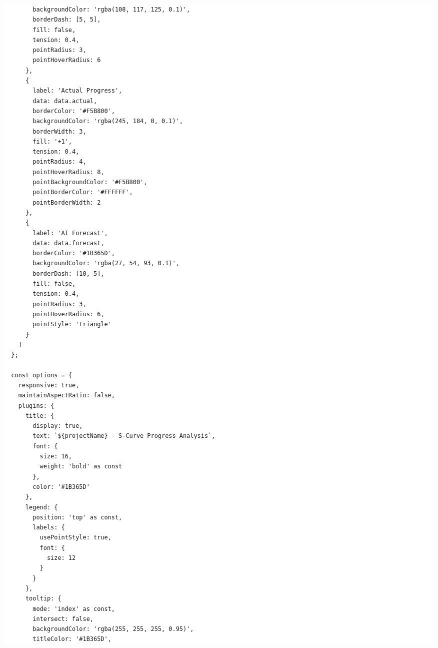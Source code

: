 ```tsx
        backgroundColor: 'rgba(108, 117, 125, 0.1)',
        borderDash: [5, 5],
        fill: false,
        tension: 0.4,
        pointRadius: 3,
        pointHoverRadius: 6
      },
      {
        label: 'Actual Progress',
        data: data.actual,
        borderColor: '#F5B800',
        backgroundColor: 'rgba(245, 184, 0, 0.1)',
        borderWidth: 3,
        fill: '+1',
        tension: 0.4,
        pointRadius: 4,
        pointHoverRadius: 8,
        pointBackgroundColor: '#F5B800',
        pointBorderColor: '#FFFFFF',
        pointBorderWidth: 2
      },
      {
        label: 'AI Forecast',
        data: data.forecast,
        borderColor: '#1B365D',
        backgroundColor: 'rgba(27, 54, 93, 0.1)',
        borderDash: [10, 5],
        fill: false,
        tension: 0.4,
        pointRadius: 3,
        pointHoverRadius: 6,
        pointStyle: 'triangle'
      }
    ]
  };

  const options = {
    responsive: true,
    maintainAspectRatio: false,
    plugins: {
      title: {
        display: true,
        text: `${projectName} - S-Curve Progress Analysis`,
        font: {
          size: 16,
          weight: 'bold' as const
        },
        color: '#1B365D'
      },
      legend: {
        position: 'top' as const,
        labels: {
          usePointStyle: true,
          font: {
            size: 12
          }
        }
      },
      tooltip: {
        mode: 'index' as const,
        intersect: false,
        backgroundColor: 'rgba(255, 255, 255, 0.95)',
        titleColor: '#1B365D',
```